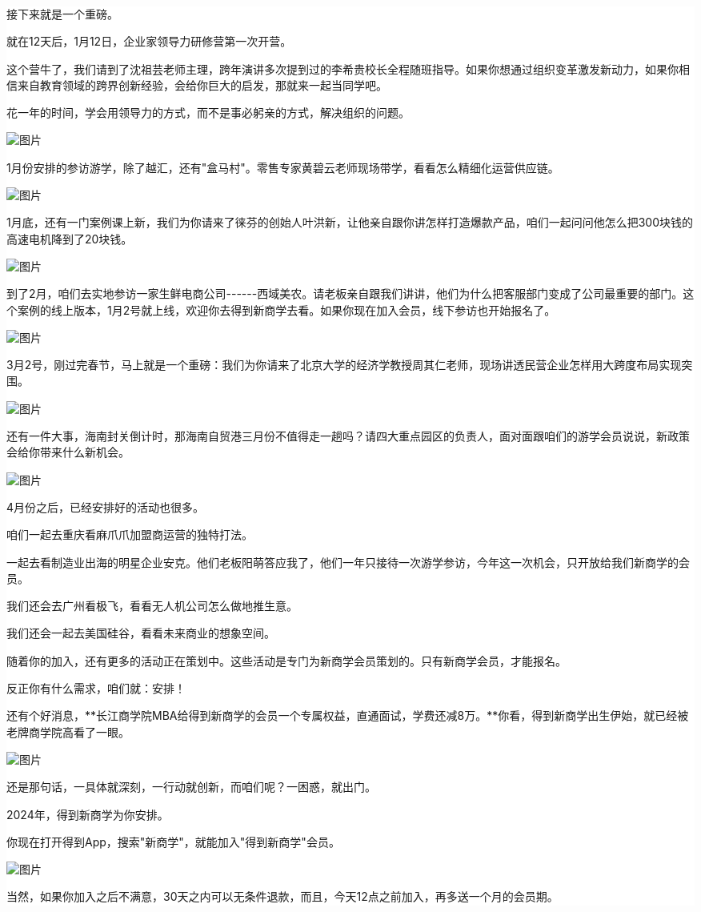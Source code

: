 接下来就是一个重磅。

就在12天后，1月12日，企业家领导力研修营第一次开营。

这个营牛了，我们请到了沈祖芸老师主理，跨年演讲多次提到过的李希贵校长全程随班指导。如果你想通过组织变革激发新动力，如果你相信来自教育领域的跨界创新经验，会给你巨大的启发，那就来一起当同学吧。

花一年的时间，学会用领导力的方式，而不是事必躬亲的方式，解决组织的问题。

![图片](https://image.cubox.pro/cardImg/2024010310070918416/32682.jpg?imageMogr2/quality/90/ignore-error/1)

1月份安排的参访游学，除了越汇，还有"盒马村"。零售专家黄碧云老师现场带学，看看怎么精细化运营供应链。

![图片](https://image.cubox.pro/cardImg/2024010310070968133/53998.jpg?imageMogr2/quality/90/ignore-error/1)

1月底，还有一门案例课上新，我们为你请来了徕芬的创始人叶洪新，让他亲自跟你讲怎样打造爆款产品，咱们一起问问他怎么把300块钱的高速电机降到了20块钱。

![图片](https://image.cubox.pro/cardImg/2024010310071077149/85001.jpg?imageMogr2/quality/90/ignore-error/1)

到了2月，咱们去实地参访一家生鲜电商公司------西域美农。请老板亲自跟我们讲讲，他们为什么把客服部门变成了公司最重要的部门。这个案例的线上版本，1月2号就上线，欢迎你去得到新商学去看。如果你现在加入会员，线下参访也开始报名了。

![图片](https://image.cubox.pro/cardImg/2024010310071053507/77806.jpg?imageMogr2/quality/90/ignore-error/1)

3月2号，刚过完春节，马上就是一个重磅：我们为你请来了北京大学的经济学教授周其仁老师，现场讲透民营企业怎样用大跨度布局实现突围。

![图片](https://image.cubox.pro/cardImg/2024010310071087640/79969.jpg?imageMogr2/quality/90/ignore-error/1)

还有一件大事，海南封关倒计时，那海南自贸港三月份不值得走一趟吗？请四大重点园区的负责人，面对面跟咱们的游学会员说说，新政策会给你带来什么新机会。

![图片](https://image.cubox.pro/cardImg/2024010310071054642/92090.jpg?imageMogr2/quality/90/ignore-error/1)

4月份之后，已经安排好的活动也很多。

咱们一起去重庆看麻爪爪加盟商运营的独特打法。

一起去看制造业出海的明星企业安克。他们老板阳萌答应我了，他们一年只接待一次游学参访，今年这一次机会，只开放给我们新商学的会员。

我们还会去广州看极飞，看看无人机公司怎么做地推生意。

我们还会一起去美国硅谷，看看未来商业的想象空间。

随着你的加入，还有更多的活动正在策划中。这些活动是专门为新商学会员策划的。只有新商学会员，才能报名。   

反正你有什么需求，咱们就：安排！

还有个好消息，**长江商学院MBA给得到新商学的会员一个专属权益，直通面试，学费还减8万。**你看，得到新商学出生伊始，就已经被老牌商学院高看了一眼。

![图片](https://image.cubox.pro/cardImg/2024010310071096641/62039.jpg?imageMogr2/quality/90/ignore-error/1)

还是那句话，一具体就深刻，一行动就创新，而咱们呢？一困惑，就出门。

2024年，得到新商学为你安排。

你现在打开得到App，搜索"新商学"，就能加入"得到新商学"会员。

![图片](https://image.cubox.pro/cardImg/2024010310071094592/48668.jpg?imageMogr2/quality/90/ignore-error/1)

当然，如果你加入之后不满意，30天之内可以无条件退款，而且，今天12点之前加入，再多送一个月的会员期。
